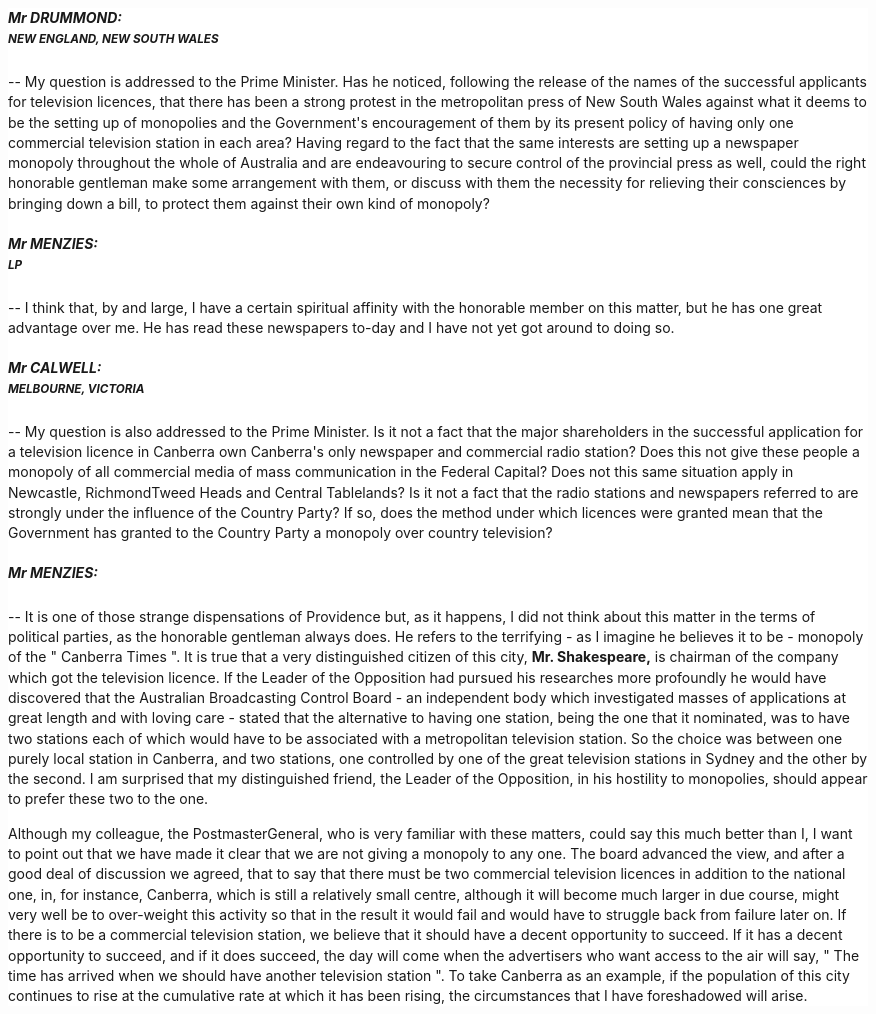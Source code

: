 ##### Mr DRUMMOND:<br><small class="text-muted">NEW ENGLAND, NEW SOUTH WALES</small>

-- My question is addressed to the Prime Minister. Has he noticed, following the release of the names of the successful applicants for television licences, that there has been a strong protest in the metropolitan press of New South Wales against what it deems to be the setting up of monopolies and the Government's encouragement of them by its present policy of having only one commercial television station in each area? Having regard to the fact that the same interests are setting up a newspaper monopoly throughout the whole of Australia and are endeavouring to secure control of the provincial press as well, could the right honorable gentleman make some arrangement with them, or discuss with them the necessity for relieving their consciences by bringing down a bill, to protect them against their own kind of monopoly? 

##### Mr MENZIES:<br><small class="text-muted">LP</small>

--  I think that, by and large, I have a certain spiritual affinity with the honorable member on this matter, but he has one great advantage over me. He has read these newspapers to-day and I have not yet got around to doing so. 

##### Mr CALWELL:<br><small class="text-muted">MELBOURNE, VICTORIA</small>

--  My question is also addressed to the Prime Minister. Is it not a fact that the major shareholders in the successful application for a television licence in Canberra own Canberra's only newspaper and commercial radio station? Does this not give these people a monopoly of all commercial media of mass communication in the Federal Capital? Does not this same situation apply in Newcastle, RichmondTweed Heads and Central Tablelands? Is it not a fact that the radio stations and newspapers referred to are strongly under the influence of the Country Party? If so, does the method under which licences were granted mean that the Government has granted to the Country Party a monopoly over country television? 

##### Mr MENZIES:

--  It is one of those strange dispensations of Providence but, as it happens, I did not think about this matter in the terms of political parties, as the honorable gentleman always does. He refers to the terrifying - as I imagine he believes it to be - monopoly of the " Canberra Times ". It is true that a very distinguished citizen of this city,  **Mr. Shakespeare,**  is  chairman  of the company which got the television licence. If the Leader of the Opposition had pursued his researches more profoundly he would have discovered that the Australian Broadcasting Control Board - an independent body which investigated masses of applications at great length and with loving care - stated that the alternative to having one station, being the one that it nominated, was to have two stations each of which would have to be associated with a metropolitan television station. So the choice was between one purely local station in Canberra, and two stations, one controlled by one of the great television stations in Sydney and the other by the second. I am surprised that my distinguished friend, the Leader of the Opposition, in his hostility to monopolies, should  appear  to prefer these two to the one. 

Although my colleague, the PostmasterGeneral, who is very familiar with these matters, could say this much better than I, I want to point out that we have made it clear that we are not giving a monopoly to any one. The board advanced the view, and after a good deal of discussion we agreed, that to say that there must be two commercial television licences in addition to the national one, in, for instance, Canberra, which is still a relatively small centre, although it will become much larger in due course, might very well be to over-weight this activity so that in the result it would fail and would have to struggle back from failure later on. If there is to be a commercial television station, we believe that it should have a decent opportunity to succeed. If it has a decent opportunity to succeed, and if it does succeed, the day will come when the advertisers who want access to the air will say, " The time has arrived when we should have another television station ". To take Canberra as an example, if the population of this city continues to rise at the cumulative rate at which it has been rising, the circumstances that I have foreshadowed will arise. 
